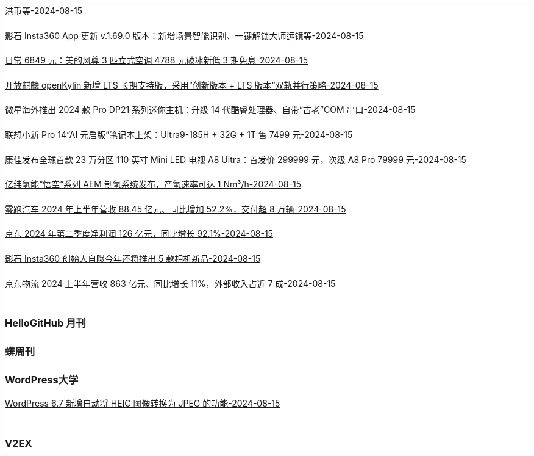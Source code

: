 港币等-2024-08-15</a><br/><br/><a target=_blank rel=nofollow href="https://www.ithome.com/0/788/781.htm" >影石 Insta360 App 更新 v.1.69.0 版本：新增场景智能识别、一键解锁大师运镜等-2024-08-15</a><br/><br/><a target=_blank rel=nofollow href="https://www.ithome.com/0/788/780.htm" >日常 6849 元：美的风尊 3 匹立式空调 4788 元破冰新低 3 期免息-2024-08-15</a><br/><br/><a target=_blank rel=nofollow href="https://www.ithome.com/0/788/779.htm" >开放麒麟 openKylin 新增 LTS 长期支持版，采用“创新版本 + LTS 版本”双轨并行策略-2024-08-15</a><br/><br/><a target=_blank rel=nofollow href="https://www.ithome.com/0/788/778.htm" >微星海外推出 2024 款 Pro DP21 系列迷你主机：升级 14 代酷睿处理器、自带“古老”COM 串口-2024-08-15</a><br/><br/><a target=_blank rel=nofollow href="https://www.ithome.com/0/788/775.htm" >联想小新 Pro 14“AI 元启版”笔记本上架：Ultra9-185H + 32G + 1T 售 7499 元-2024-08-15</a><br/><br/><a target=_blank rel=nofollow href="https://www.ithome.com/0/788/773.htm" >康佳发布全球首款 23 万分区 110 英寸 Mini LED 电视 A8 Ultra：首发价 299999 元，次级 A8 Pro 79999 元-2024-08-15</a><br/><br/><a target=_blank rel=nofollow href="https://www.ithome.com/0/788/772.htm" >亿纬氢能“悟空”系列 AEM 制氢系统发布，产氢速率可达 1 Nm³/h-2024-08-15</a><br/><br/><a target=_blank rel=nofollow href="https://www.ithome.com/0/788/770.htm" >零跑汽车 2024 年上半年营收 88.45 亿元、同比增加 52.2%，交付超 8 万辆-2024-08-15</a><br/><br/><a target=_blank rel=nofollow href="https://www.ithome.com/0/788/769.htm" >京东 2024 年第二季度净利润 126 亿元，同比增长 92.1%-2024-08-15</a><br/><br/><a target=_blank rel=nofollow href="https://www.ithome.com/0/788/768.htm" >影石 Insta360 创始人自曝今年还将推出 5 款相机新品-2024-08-15</a><br/><br/><a target=_blank rel=nofollow href="https://www.ithome.com/0/788/767.htm" >京东物流 2024 上半年营收 863 亿元、同比增长 11%，外部收入占近 7 成-2024-08-15</a><br/><br/>





###  HelloGitHub 月刊







###  蠎周刊







###  WordPress大学

<a target=_blank rel=nofollow href="https://www.wpdaxue.com/automatic-conversion-of-heic-images-to-jpeg-in-wordpress-6-7.html" >WordPress 6.7 新增自动将 HEIC 图像转换为 JPEG 的功能-2024-08-15</a><br/><br/>







###  V2EX

